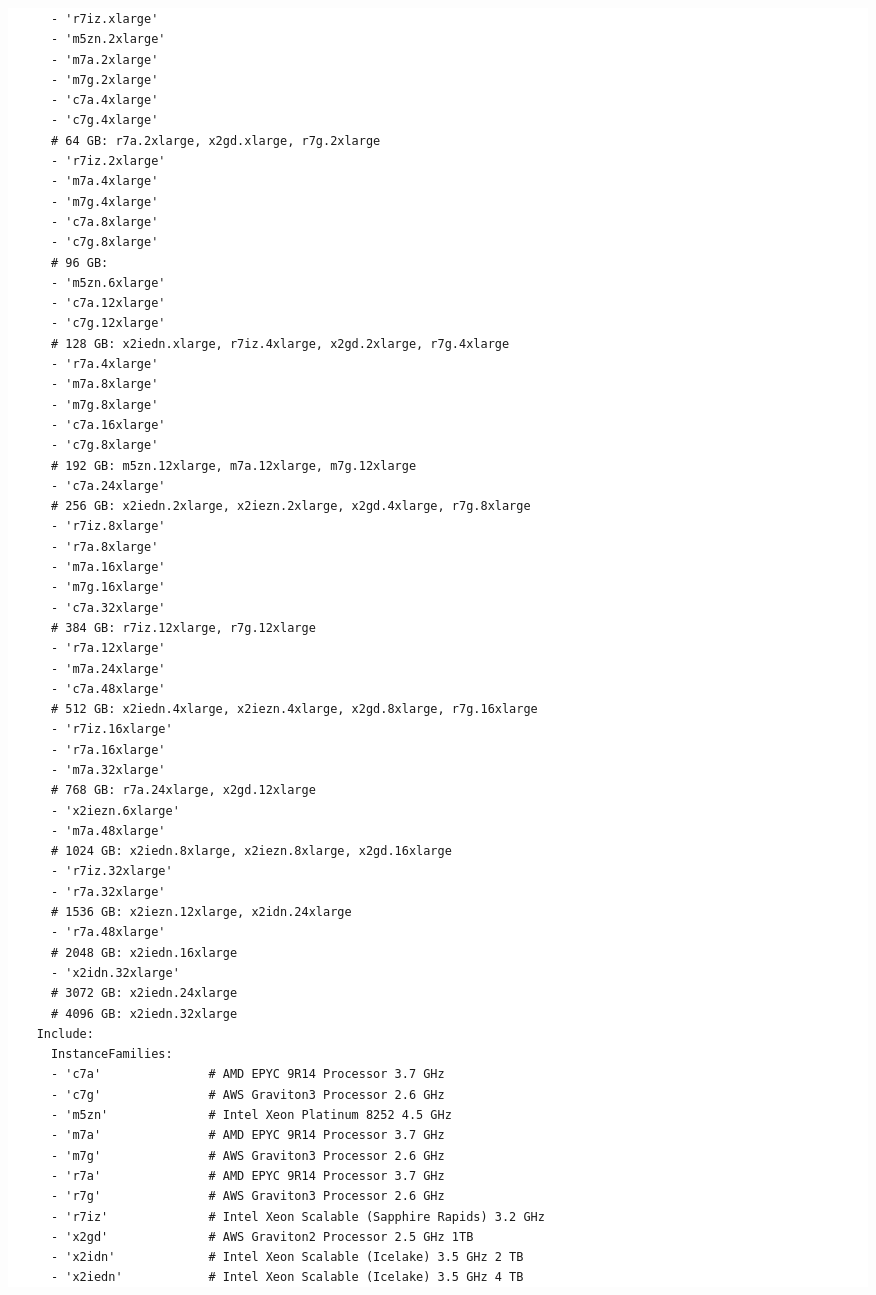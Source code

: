 ```
      - 'r7iz.xlarge'
      - 'm5zn.2xlarge'
      - 'm7a.2xlarge'
      - 'm7g.2xlarge'
      - 'c7a.4xlarge'
      - 'c7g.4xlarge'
      # 64 GB: r7a.2xlarge, x2gd.xlarge, r7g.2xlarge
      - 'r7iz.2xlarge'
      - 'm7a.4xlarge'
      - 'm7g.4xlarge'
      - 'c7a.8xlarge'
      - 'c7g.8xlarge'
      # 96 GB:
      - 'm5zn.6xlarge'
      - 'c7a.12xlarge'
      - 'c7g.12xlarge'
      # 128 GB: x2iedn.xlarge, r7iz.4xlarge, x2gd.2xlarge, r7g.4xlarge
      - 'r7a.4xlarge'
      - 'm7a.8xlarge'
      - 'm7g.8xlarge'
      - 'c7a.16xlarge'
      - 'c7g.8xlarge'
      # 192 GB: m5zn.12xlarge, m7a.12xlarge, m7g.12xlarge
      - 'c7a.24xlarge'
      # 256 GB: x2iedn.2xlarge, x2iezn.2xlarge, x2gd.4xlarge, r7g.8xlarge
      - 'r7iz.8xlarge'
      - 'r7a.8xlarge'
      - 'm7a.16xlarge'
      - 'm7g.16xlarge'
      - 'c7a.32xlarge'
      # 384 GB: r7iz.12xlarge, r7g.12xlarge
      - 'r7a.12xlarge'
      - 'm7a.24xlarge'
      - 'c7a.48xlarge'
      # 512 GB: x2iedn.4xlarge, x2iezn.4xlarge, x2gd.8xlarge, r7g.16xlarge
      - 'r7iz.16xlarge'
      - 'r7a.16xlarge'
      - 'm7a.32xlarge'
      # 768 GB: r7a.24xlarge, x2gd.12xlarge
      - 'x2iezn.6xlarge'
      - 'm7a.48xlarge'
      # 1024 GB: x2iedn.8xlarge, x2iezn.8xlarge, x2gd.16xlarge
      - 'r7iz.32xlarge'
      - 'r7a.32xlarge'
      # 1536 GB: x2iezn.12xlarge, x2idn.24xlarge
      - 'r7a.48xlarge'
      # 2048 GB: x2iedn.16xlarge
      - 'x2idn.32xlarge'
      # 3072 GB: x2iedn.24xlarge
      # 4096 GB: x2iedn.32xlarge
    Include:
      InstanceFamilies:
      - 'c7a'               # AMD EPYC 9R14 Processor 3.7 GHz
      - 'c7g'               # AWS Graviton3 Processor 2.6 GHz
      - 'm5zn'              # Intel Xeon Platinum 8252 4.5 GHz
      - 'm7a'               # AMD EPYC 9R14 Processor 3.7 GHz
      - 'm7g'               # AWS Graviton3 Processor 2.6 GHz
      - 'r7a'               # AMD EPYC 9R14 Processor 3.7 GHz
      - 'r7g'               # AWS Graviton3 Processor 2.6 GHz
      - 'r7iz'              # Intel Xeon Scalable (Sapphire Rapids) 3.2 GHz
      - 'x2gd'              # AWS Graviton2 Processor 2.5 GHz 1TB
      - 'x2idn'             # Intel Xeon Scalable (Icelake) 3.5 GHz 2 TB
      - 'x2iedn'            # Intel Xeon Scalable (Icelake) 3.5 GHz 4 TB
```
